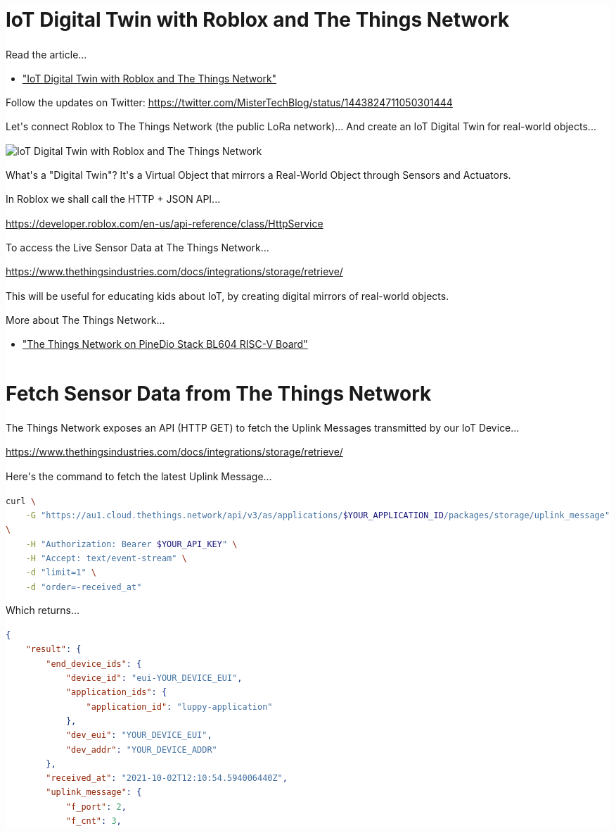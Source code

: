 # IoT Digital Twin with Roblox and The Things Network

Read the article...

-   ["IoT Digital Twin with Roblox and The Things Network"](https://lupyuen.github.io/articles/roblox)

Follow the updates on Twitter: https://twitter.com/MisterTechBlog/status/1443824711050301444

Let's connect Roblox to The Things Network (the public LoRa network)... And create an IoT Digital Twin for real-world objects...

![IoT Digital Twin with Roblox and The Things Network](https://lupyuen.github.io/images/digital-twin.jpg)

What's a "Digital Twin"? It's a Virtual Object that mirrors a Real-World Object through Sensors and Actuators.

In Roblox we shall call the HTTP + JSON API...

https://developer.roblox.com/en-us/api-reference/class/HttpService

To access the Live Sensor Data at The Things Network...

https://www.thethingsindustries.com/docs/integrations/storage/retrieve/

This will be useful for educating kids about IoT, by creating digital mirrors of real-world objects.

More about The Things Network...

-   ["The Things Network on PineDio Stack BL604 RISC-V Board"](https://lupyuen.github.io/articles/ttn)

# Fetch Sensor Data from The Things Network

The Things Network exposes an API (HTTP GET) to fetch the Uplink Messages transmitted by our IoT Device...

https://www.thethingsindustries.com/docs/integrations/storage/retrieve/

Here's the command to fetch the latest Uplink Message...

```bash
curl \
    -G "https://au1.cloud.thethings.network/api/v3/as/applications/$YOUR_APPLICATION_ID/packages/storage/uplink_message" \
    -H "Authorization: Bearer $YOUR_API_KEY" \
    -H "Accept: text/event-stream" \
    -d "limit=1" \
    -d "order=-received_at"
```

Which returns...

```json
{
    "result": {
        "end_device_ids": {
            "device_id": "eui-YOUR_DEVICE_EUI",
            "application_ids": {
                "application_id": "luppy-application"
            },
            "dev_eui": "YOUR_DEVICE_EUI",
            "dev_addr": "YOUR_DEVICE_ADDR"
        },
        "received_at": "2021-10-02T12:10:54.594006440Z",
        "uplink_message": {
            "f_port": 2,
            "f_cnt": 3,
```